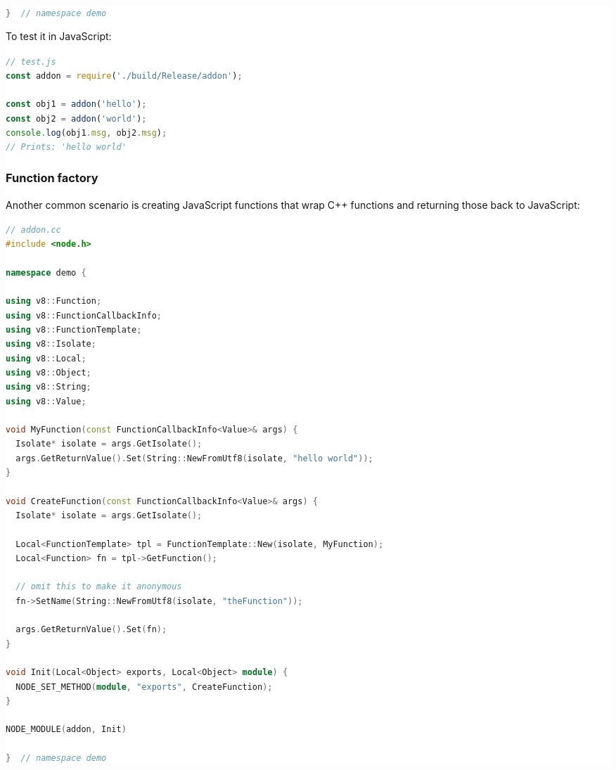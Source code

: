 ```cpp
}  // namespace demo
```

To test it in JavaScript:

```js
// test.js
const addon = require('./build/Release/addon');

const obj1 = addon('hello');
const obj2 = addon('world');
console.log(obj1.msg, obj2.msg);
// Prints: 'hello world'
```


### Function factory

Another common scenario is creating JavaScript functions that wrap C++
functions and returning those back to JavaScript:

```cpp
// addon.cc
#include <node.h>

namespace demo {

using v8::Function;
using v8::FunctionCallbackInfo;
using v8::FunctionTemplate;
using v8::Isolate;
using v8::Local;
using v8::Object;
using v8::String;
using v8::Value;

void MyFunction(const FunctionCallbackInfo<Value>& args) {
  Isolate* isolate = args.GetIsolate();
  args.GetReturnValue().Set(String::NewFromUtf8(isolate, "hello world"));
}

void CreateFunction(const FunctionCallbackInfo<Value>& args) {
  Isolate* isolate = args.GetIsolate();

  Local<FunctionTemplate> tpl = FunctionTemplate::New(isolate, MyFunction);
  Local<Function> fn = tpl->GetFunction();

  // omit this to make it anonymous
  fn->SetName(String::NewFromUtf8(isolate, "theFunction"));

  args.GetReturnValue().Set(fn);
}

void Init(Local<Object> exports, Local<Object> module) {
  NODE_SET_METHOD(module, "exports", CreateFunction);
}

NODE_MODULE(addon, Init)

}  // namespace demo
```
